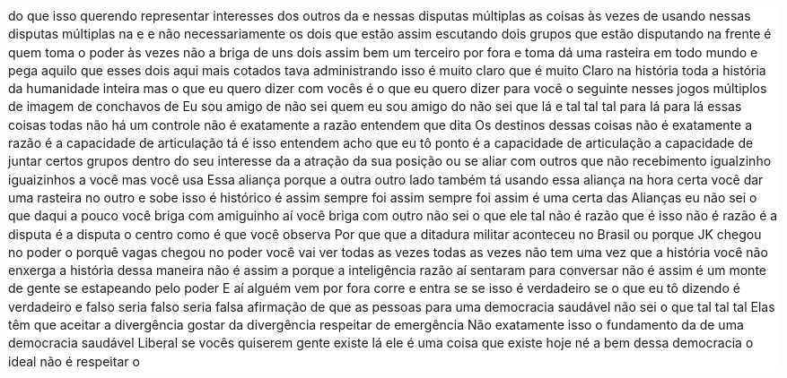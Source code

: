 do que isso querendo representar
interesses dos outros da e nessas
disputas múltiplas as coisas às vezes de
usando nessas disputas múltiplas na e
e não necessariamente os dois que estão
assim escutando dois grupos que estão
disputando na frente é quem toma o poder
às vezes não a briga de uns dois assim
bem um terceiro por fora e toma dá uma
rasteira em todo mundo e pega aquilo que
esses dois aqui mais cotados tava
administrando isso é muito claro que é
muito Claro na história toda a história
da humanidade inteira mas o que eu quero
dizer com vocês é o que eu quero dizer
para você o seguinte nesses jogos
múltiplos de imagem de conchavos de Eu
sou amigo de não sei quem eu sou amigo
do não sei que lá e tal tal tal para lá
para lá essas coisas todas não há um
controle não é exatamente a razão
entendem que dita Os destinos dessas
coisas não é exatamente a razão é a
capacidade de articulação tá é isso
entendem acho que eu tô ponto é a
capacidade de articulação a capacidade
de juntar certos grupos dentro do seu
interesse da a atração da sua posição ou
se aliar com outros que não recebimento
igualzinho iguaizinhos a você mas você
usa Essa aliança porque a outra outro
lado também tá usando essa aliança na
hora certa você dar uma rasteira no
outro e sobe isso é histórico é assim
sempre foi assim sempre foi assim é uma
certa das Alianças eu não sei o que
daqui a pouco você briga com amiguinho
aí você briga com outro não sei o que
ele tal não é razão que é isso não é
razão é a disputa é a disputa o centro
como é que você observa Por que que a
ditadura militar aconteceu no Brasil ou
porque
JK chegou no poder o porquê vagas chegou
no poder você vai ver todas as vezes
todas as vezes não tem uma vez que a
história você não enxerga a história
dessa maneira não é assim a porque a
inteligência razão aí sentaram para
conversar não é assim é um monte de
gente se estapeando pelo poder E aí
alguém vem por fora corre e entra se
se isso é verdadeiro se o que eu tô
dizendo é verdadeiro e falso seria falso
seria falsa afirmação de que as pessoas
para uma democracia saudável não sei o
que tal tal tal Elas têm que
aceitar a divergência gostar da
divergência respeitar de emergência Não
exatamente isso o fundamento da de uma
democracia saudável Liberal se vocês
quiserem gente existe lá ele é uma coisa
que existe hoje né a bem dessa
democracia o ideal não é respeitar o